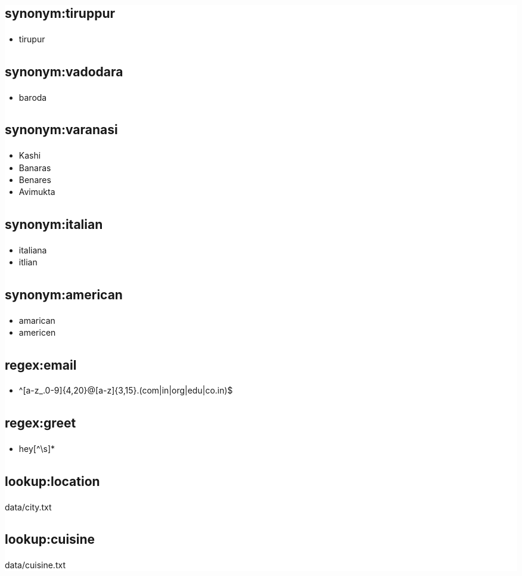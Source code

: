 ## synonym:tiruppur
- tirupur

## synonym:vadodara
- baroda

## synonym:varanasi
- Kashi
- Banaras
- Benares
- Avimukta

## synonym:italian
- italiana
- itlian

## synonym:american
- amarican
- americen

## regex:email
- ^[a-z_.0-9]{4,20}@[a-z]{3,15}\.(com|in|org|edu|co.in)$

## regex:greet
- hey[^\s]*

## lookup:location
  data/city.txt

## lookup:cuisine
  data/cuisine.txt
